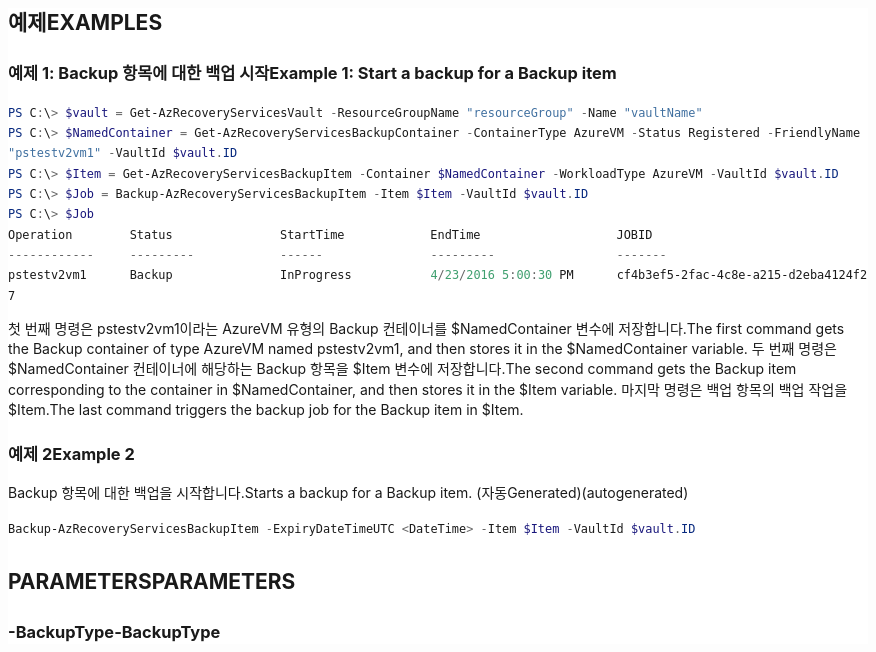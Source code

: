 ## <span data-ttu-id="4f1b8-109">예제</span><span class="sxs-lookup"><span data-stu-id="4f1b8-109">EXAMPLES</span></span>

### <span data-ttu-id="4f1b8-110">예제 1: Backup 항목에 대한 백업 시작</span><span class="sxs-lookup"><span data-stu-id="4f1b8-110">Example 1: Start a backup for a Backup item</span></span>

```powershell
PS C:\> $vault = Get-AzRecoveryServicesVault -ResourceGroupName "resourceGroup" -Name "vaultName"
PS C:\> $NamedContainer = Get-AzRecoveryServicesBackupContainer -ContainerType AzureVM -Status Registered -FriendlyName "pstestv2vm1" -VaultId $vault.ID
PS C:\> $Item = Get-AzRecoveryServicesBackupItem -Container $NamedContainer -WorkloadType AzureVM -VaultId $vault.ID
PS C:\> $Job = Backup-AzRecoveryServicesBackupItem -Item $Item -VaultId $vault.ID
PS C:\> $Job
Operation        Status               StartTime            EndTime                   JOBID
------------     ---------            ------               ---------                 -------
pstestv2vm1      Backup               InProgress           4/23/2016 5:00:30 PM      cf4b3ef5-2fac-4c8e-a215-d2eba4124f27
```

<span data-ttu-id="4f1b8-111">첫 번째 명령은 pstestv2vm1이라는 AzureVM 유형의 Backup 컨테이너를 $NamedContainer 변수에 저장합니다.</span><span class="sxs-lookup"><span data-stu-id="4f1b8-111">The first command gets the Backup container of type AzureVM named pstestv2vm1, and then stores it in the $NamedContainer variable.</span></span>
<span data-ttu-id="4f1b8-112">두 번째 명령은 $NamedContainer 컨테이너에 해당하는 Backup 항목을 $Item 변수에 저장합니다.</span><span class="sxs-lookup"><span data-stu-id="4f1b8-112">The second command gets the Backup item corresponding to the container in $NamedContainer, and then stores it in the $Item variable.</span></span>
<span data-ttu-id="4f1b8-113">마지막 명령은 백업 항목의 백업 작업을 $Item.</span><span class="sxs-lookup"><span data-stu-id="4f1b8-113">The last command triggers the backup job for the Backup item in $Item.</span></span>

### <span data-ttu-id="4f1b8-114">예제 2</span><span class="sxs-lookup"><span data-stu-id="4f1b8-114">Example 2</span></span>

<span data-ttu-id="4f1b8-115">Backup 항목에 대한 백업을 시작합니다.</span><span class="sxs-lookup"><span data-stu-id="4f1b8-115">Starts a backup for a Backup item.</span></span> <span data-ttu-id="4f1b8-116">(자동Generated)</span><span class="sxs-lookup"><span data-stu-id="4f1b8-116">(autogenerated)</span></span>

```powershell <!-- Aladdin Generated Example --> 
Backup-AzRecoveryServicesBackupItem -ExpiryDateTimeUTC <DateTime> -Item $Item -VaultId $vault.ID
```

## <span data-ttu-id="4f1b8-117">PARAMETERS</span><span class="sxs-lookup"><span data-stu-id="4f1b8-117">PARAMETERS</span></span>

### <span data-ttu-id="4f1b8-118">-BackupType</span><span class="sxs-lookup"><span data-stu-id="4f1b8-118">-BackupType</span></span>
